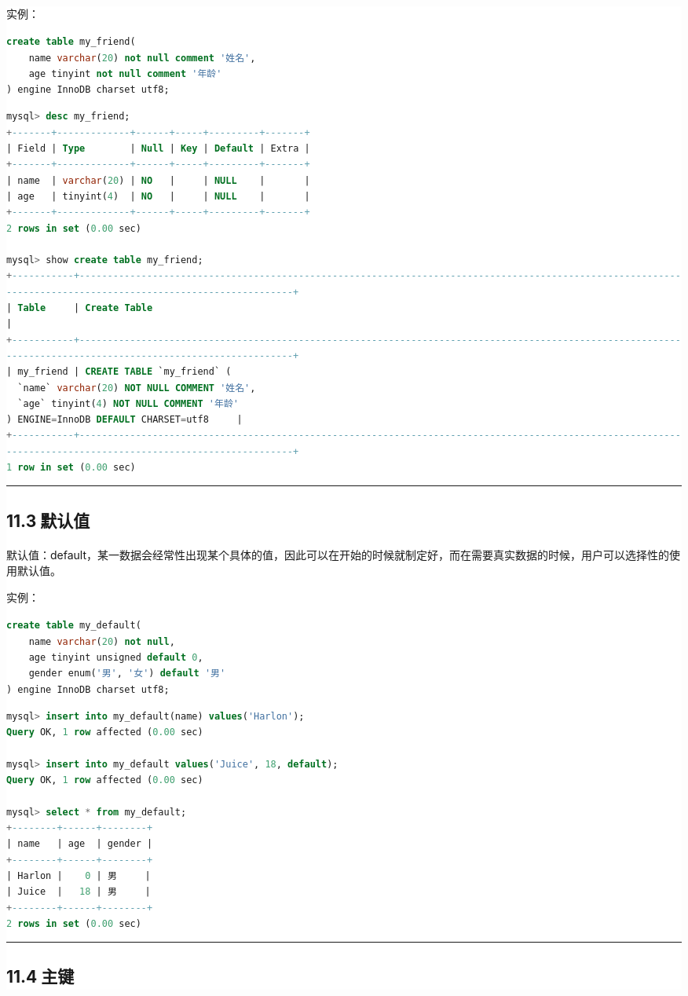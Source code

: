 实例：
``` SQL
create table my_friend(
    name varchar(20) not null comment '姓名',
    age tinyint not null comment '年龄'
) engine InnoDB charset utf8;
```

``` SQL
mysql> desc my_friend;
+-------+-------------+------+-----+---------+-------+
| Field | Type        | Null | Key | Default | Extra |
+-------+-------------+------+-----+---------+-------+
| name  | varchar(20) | NO   |     | NULL    |       |
| age   | tinyint(4)  | NO   |     | NULL    |       |
+-------+-------------+------+-----+---------+-------+
2 rows in set (0.00 sec)

mysql> show create table my_friend;
+-----------+--------------------------------------------------------------------------------------------------------------------------------------------------------------+
| Table     | Create Table                                                                                                                                                 |
+-----------+--------------------------------------------------------------------------------------------------------------------------------------------------------------+
| my_friend | CREATE TABLE `my_friend` (
  `name` varchar(20) NOT NULL COMMENT '姓名',
  `age` tinyint(4) NOT NULL COMMENT '年龄'
) ENGINE=InnoDB DEFAULT CHARSET=utf8     |
+-----------+--------------------------------------------------------------------------------------------------------------------------------------------------------------+
1 row in set (0.00 sec)
```
- - - - -

## 11.3 默认值
默认值：default，某一数据会经常性出现某个具体的值，因此可以在开始的时候就制定好，而在需要真实数据的时候，用户可以选择性的使用默认值。  

实例：
``` SQL
create table my_default(
    name varchar(20) not null,
    age tinyint unsigned default 0,
    gender enum('男', '女') default '男'
) engine InnoDB charset utf8;
```

``` SQL
mysql> insert into my_default(name) values('Harlon');
Query OK, 1 row affected (0.00 sec)

mysql> insert into my_default values('Juice', 18, default);
Query OK, 1 row affected (0.00 sec)

mysql> select * from my_default;
+--------+------+--------+
| name   | age  | gender |
+--------+------+--------+
| Harlon |    0 | 男     |
| Juice  |   18 | 男     |
+--------+------+--------+
2 rows in set (0.00 sec)
```
- - - - -
## 11.4 主键